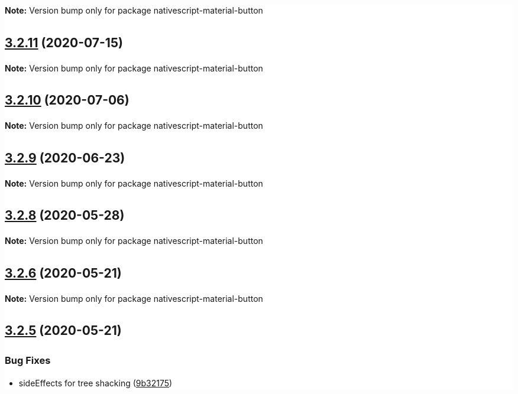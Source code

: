 **Note:** Version bump only for package nativescript-material-button





## [3.2.11](https://github.com/nativescript-community/ui-material-components/compare/v3.2.10...v3.2.11) (2020-07-15)

**Note:** Version bump only for package nativescript-material-button





## [3.2.10](https://github.com/nativescript-community/ui-material-components/compare/v3.2.9...v3.2.10) (2020-07-06)

**Note:** Version bump only for package nativescript-material-button





## [3.2.9](https://github.com/nativescript-community/ui-material-components/compare/v3.2.8...v3.2.9) (2020-06-23)

**Note:** Version bump only for package nativescript-material-button





## [3.2.8](https://github.com/nativescript-community/ui-material-components/compare/v3.2.7...v3.2.8) (2020-05-28)

**Note:** Version bump only for package nativescript-material-button





## [3.2.6](https://github.com/nativescript-community/ui-material-components/compare/v3.2.5...v3.2.6) (2020-05-21)

**Note:** Version bump only for package nativescript-material-button





## [3.2.5](https://github.com/nativescript-community/ui-material-components/compare/v3.2.4...v3.2.5) (2020-05-21)


### Bug Fixes

* sideEffects for tree shacking ([9b32175](https://github.com/nativescript-community/ui-material-components/commit/9b32175121d98fa200d345f6822acfaf4ff7bce7))


